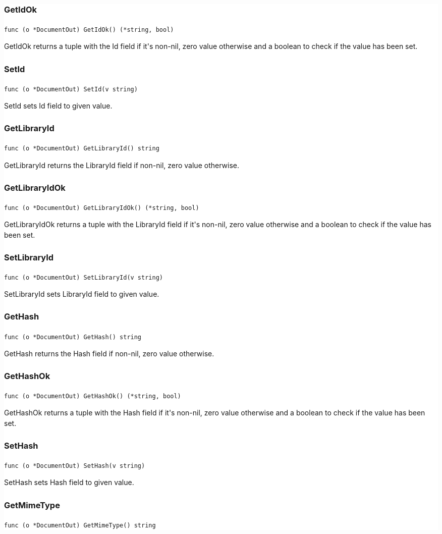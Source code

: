 ### GetIdOk

`func (o *DocumentOut) GetIdOk() (*string, bool)`

GetIdOk returns a tuple with the Id field if it's non-nil, zero value otherwise
and a boolean to check if the value has been set.

### SetId

`func (o *DocumentOut) SetId(v string)`

SetId sets Id field to given value.


### GetLibraryId

`func (o *DocumentOut) GetLibraryId() string`

GetLibraryId returns the LibraryId field if non-nil, zero value otherwise.

### GetLibraryIdOk

`func (o *DocumentOut) GetLibraryIdOk() (*string, bool)`

GetLibraryIdOk returns a tuple with the LibraryId field if it's non-nil, zero value otherwise
and a boolean to check if the value has been set.

### SetLibraryId

`func (o *DocumentOut) SetLibraryId(v string)`

SetLibraryId sets LibraryId field to given value.


### GetHash

`func (o *DocumentOut) GetHash() string`

GetHash returns the Hash field if non-nil, zero value otherwise.

### GetHashOk

`func (o *DocumentOut) GetHashOk() (*string, bool)`

GetHashOk returns a tuple with the Hash field if it's non-nil, zero value otherwise
and a boolean to check if the value has been set.

### SetHash

`func (o *DocumentOut) SetHash(v string)`

SetHash sets Hash field to given value.


### GetMimeType

`func (o *DocumentOut) GetMimeType() string`
